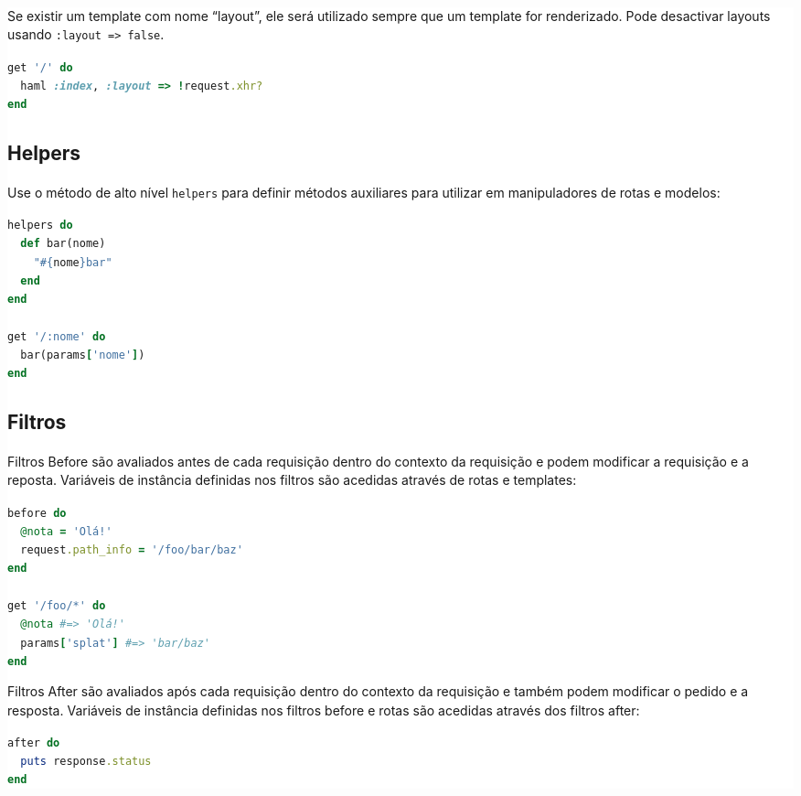 Se existir um template com nome “layout”, ele será utilizado sempre que
um template for renderizado. Pode desactivar layouts usando
`:layout => false`.

``` ruby
get '/' do
  haml :index, :layout => !request.xhr?
end
```

## Helpers

Use o método de alto nível `helpers` para definir métodos auxiliares
para utilizar em manipuladores de rotas e modelos:

``` ruby
helpers do
  def bar(nome)
    "#{nome}bar"
  end
end

get '/:nome' do
  bar(params['nome'])
end
```

## Filtros

Filtros Before são avaliados antes de cada requisição dentro do contexto
da requisição e podem modificar a requisição e a reposta. Variáveis de
instância definidas nos filtros são acedidas através de rotas e
templates:

``` ruby
before do
  @nota = 'Olá!'
  request.path_info = '/foo/bar/baz'
end

get '/foo/*' do
  @nota #=> 'Olá!'
  params['splat'] #=> 'bar/baz'
end
```

Filtros After são avaliados após cada requisição dentro do contexto da
requisição e também podem modificar o pedido e a resposta. Variáveis de
instância definidas nos filtros before e rotas são acedidas através dos
filtros after:

``` ruby
after do
  puts response.status
end
```
